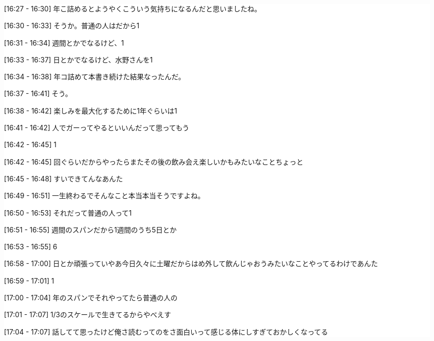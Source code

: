 [16:27 - 16:30]
年こ詰めるとようやくこういう気持ちになるんだと思いましたね。

[16:30 - 16:33]
そうか。普通の人はだから1

[16:31 - 16:34]
週間とかでなるけど、1

[16:33 - 16:37]
日とかでなるけど、水野さんを1

[16:34 - 16:38]
年コ詰めて本書き続けた結果なったんだ。

[16:37 - 16:41]
そう。

[16:38 - 16:42]
楽しみを最大化するために1年ぐらいは1

[16:41 - 16:42]
人でガーってやるといいんだって思ってもう

[16:42 - 16:45]
1

[16:42 - 16:45]
回ぐらいだからやったらまたその後の飲み会え楽しいかもみたいなことちょっと

[16:45 - 16:48]
すいできてんなあんた

[16:49 - 16:51]
一生終わるでそんなこと本当本当そうですよね。

[16:50 - 16:53]
それだって普通の人って1

[16:51 - 16:55]
週間のスパンだから1週間のうち5日とか

[16:53 - 16:55]
6

[16:58 - 17:00]
日とか頑張っていやあ今日久々に土曜だからはめ外して飲んじゃおうみたいなことやってるわけであんた

[16:59 - 17:01]
1

[17:00 - 17:04]
年のスパンでそれやってたら普通の人の

[17:01 - 17:07]
1/3のスケールで生きてるからやべえす

[17:04 - 17:07]
話してて思ったけど俺さ読むってのをさ面白いって感じる体にしすぎておかしくなってる
